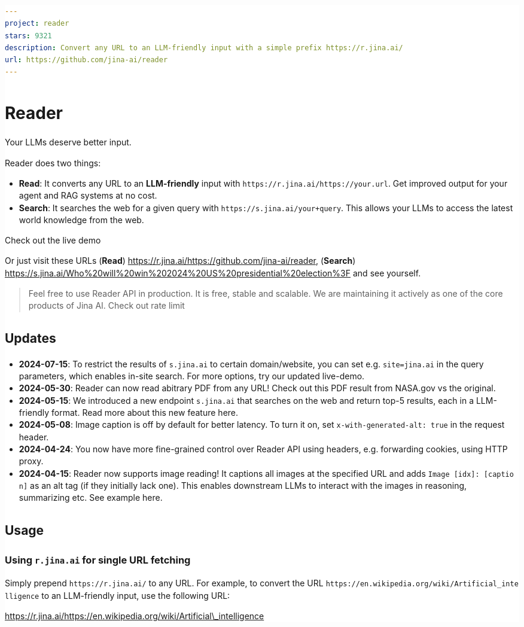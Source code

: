 ```yaml
---
project: reader
stars: 9321
description: Convert any URL to an LLM-friendly input with a simple prefix https://r.jina.ai/
url: https://github.com/jina-ai/reader
---
```


Reader
======

Your LLMs deserve better input.

Reader does two things:

-   **Read**: It converts any URL to an **LLM-friendly** input with `https://r.jina.ai/https://your.url`. Get improved output for your agent and RAG systems at no cost.
-   **Search**: It searches the web for a given query with `https://s.jina.ai/your+query`. This allows your LLMs to access the latest world knowledge from the web.

Check out the live demo

Or just visit these URLs (**Read**) https://r.jina.ai/https://github.com/jina-ai/reader, (**Search**) https://s.jina.ai/Who%20will%20win%202024%20US%20presidential%20election%3F and see yourself.

> Feel free to use Reader API in production. It is free, stable and scalable. We are maintaining it actively as one of the core products of Jina AI. Check out rate limit

Updates
-------

-   **2024-07-15**: To restrict the results of `s.jina.ai` to certain domain/website, you can set e.g. `site=jina.ai` in the query parameters, which enables in-site search. For more options, try our updated live-demo.
-   **2024-05-30**: Reader can now read abitrary PDF from any URL! Check out this PDF result from NASA.gov vs the original.
-   **2024-05-15**: We introduced a new endpoint `s.jina.ai` that searches on the web and return top-5 results, each in a LLM-friendly format. Read more about this new feature here.
-   **2024-05-08**: Image caption is off by default for better latency. To turn it on, set `x-with-generated-alt: true` in the request header.
-   **2024-04-24**: You now have more fine-grained control over Reader API using headers, e.g. forwarding cookies, using HTTP proxy.
-   **2024-04-15**: Reader now supports image reading! It captions all images at the specified URL and adds `Image [idx]: [caption]` as an alt tag (if they initially lack one). This enables downstream LLMs to interact with the images in reasoning, summarizing etc. See example here.

Usage
-----

### Using `r.jina.ai` for single URL fetching

Simply prepend `https://r.jina.ai/` to any URL. For example, to convert the URL `https://en.wikipedia.org/wiki/Artificial_intelligence` to an LLM-friendly input, use the following URL:

https://r.jina.ai/https://en.wikipedia.org/wiki/Artificial\_intelligence
